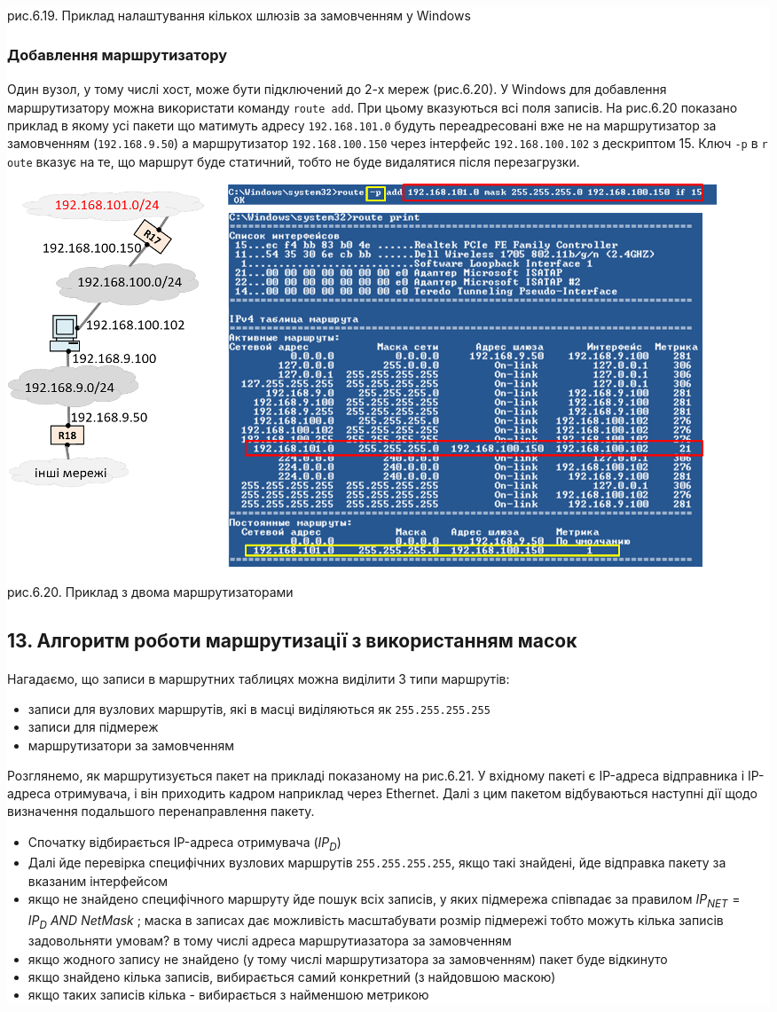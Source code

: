 рис.6.19. Приклад налаштування кількох шлюзів за замовченням у Windows

### Добавлення маршрутизатору 

Один вузол, у тому числі хост, може бути підключений до 2-х мереж (рис.6.20). У Windows для добавлення маршрутизатору можна використати команду `route add`. При цьому вказуються всі поля записів.  На рис.6.20 показано приклад в якому усі пакети що матимуть адресу `192.168.101.0` будуть переадресовані вже не на маршрутизатор за замовченням (`192.168.9.50`) а маршрутизатор `192.168.100.150` через інтерфейс `192.168.100.102` з дескриптом 15. Ключ `-p` в `route` вказує на те, що маршрут буде статичний, тобто не буде видалятися після перезагрузки. 

![image-20221009121644001](media/image-20221009121644001.png)

рис.6.20. Приклад з двома маршрутизаторами

## 13. Алгоритм роботи маршрутизації з використанням масок

Нагадаємо, що записи в маршрутних таблицях можна виділити 3 типи маршрутів:

- записи для вузлових маршрутів, які в масці виділяються як `255.255.255.255`
- записи для підмереж
- маршрутизатори за замовченням 

Розглянемо, як маршрутизується пакет на прикладі показаному на рис.6.21. У вхідному пакеті є IP-адреса відправника і IP-адреса отримувача, і він приходить кадром наприклад через Ethernet. Далі з цим пакетом відбуваються наступні дії щодо визначення подальшого перенаправлення пакету.

- Спочатку відбирається IP-адреса отримувача ($IP_D$) 
- Далі йде перевірка специфічних вузлових маршрутів  `255.255.255.255`, якщо такі знайдені, йде відправка пакету за вказаним інтерфейсом
- якщо не знайдено специфічного маршруту йде пошук всіх записів, у яких підмережа співпадає за правилом $IP_{NET} = IP_D \ AND \  NetMask$ ; маска в записах дає можливість масштабувати розмір підмережі тобто можуть кілька записів задовольняти умовам? в тому числі адреса маршрутиазатора за замовченням     
- якщо жодного запису не знайдено (у тому числі маршрутизатора за замовченням) пакет буде відкинуто
- якщо знайдено кілька записів, вибирається самий конкретний (з найдовшою маскою)
- якщо таких записів кілька - вибирається з найменшою метрикою 
